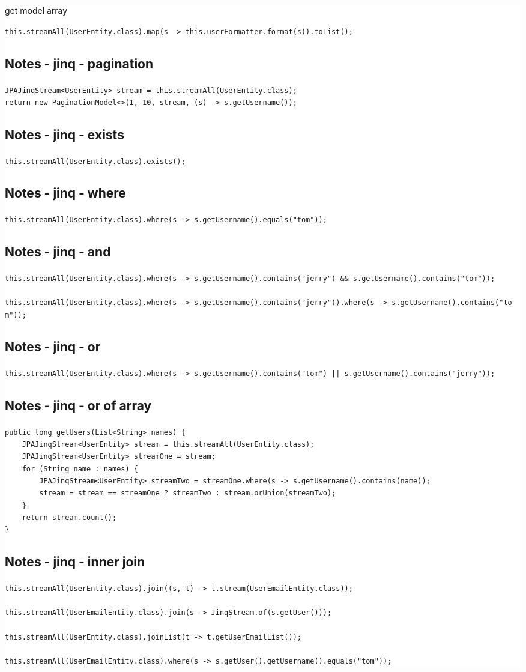 get model array

    this.streamAll(UserEntity.class).map(s -> this.userFormatter.format(s)).toList();

## Notes - jinq - pagination

    JPAJinqStream<UserEntity> stream = this.streamAll(UserEntity.class);
    return new PaginationModel<>(1, 10, stream, (s) -> s.getUsername());

## Notes - jinq - exists

    this.streamAll(UserEntity.class).exists();

## Notes - jinq - where

    this.streamAll(UserEntity.class).where(s -> s.getUsername().equals("tom"));

## Notes - jinq - and

    this.streamAll(UserEntity.class).where(s -> s.getUsername().contains("jerry") && s.getUsername().contains("tom"));

    this.streamAll(UserEntity.class).where(s -> s.getUsername().contains("jerry")).where(s -> s.getUsername().contains("tom"));

## Notes - jinq - or

    this.streamAll(UserEntity.class).where(s -> s.getUsername().contains("tom") || s.getUsername().contains("jerry"));

## Notes - jinq - or of array

    public long getUsers(List<String> names) {
        JPAJinqStream<UserEntity> stream = this.streamAll(UserEntity.class);
        JPAJinqStream<UserEntity> streamOne = stream;
        for (String name : names) {
            JPAJinqStream<UserEntity> streamTwo = streamOne.where(s -> s.getUsername().contains(name));
            stream = stream == streamOne ? streamTwo : stream.orUnion(streamTwo);
        }
        return stream.count();
    }

## Notes - jinq - inner join

    this.streamAll(UserEntity.class).join((s, t) -> t.stream(UserEmailEntity.class));

    this.streamAll(UserEmailEntity.class).join(s -> JinqStream.of(s.getUser()));

    this.streamAll(UserEntity.class).joinList(t -> t.getUserEmailList());

    this.streamAll(UserEmailEntity.class).where(s -> s.getUser().getUsername().equals("tom"));
